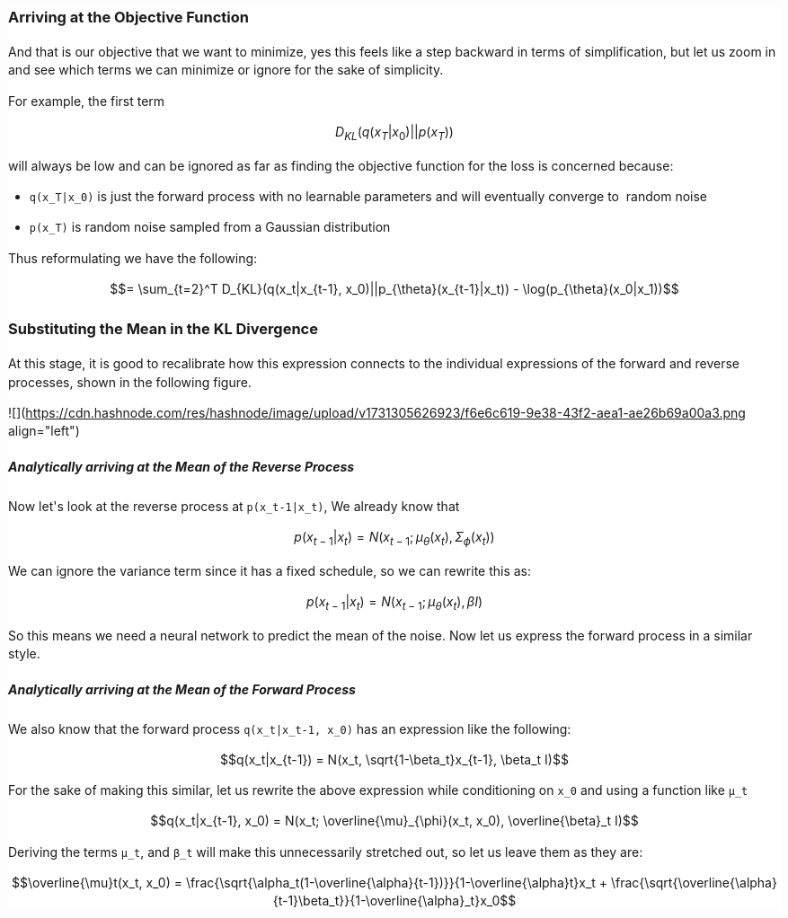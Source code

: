 ### Arriving at the Objective Function

And that is our objective that we want to minimize, yes this feels like a step backward in terms of simplification, but let us zoom in and see which terms we can minimize or ignore for the sake of simplicity.

For example, the first term

$$D_{KL}(q(x_T|x_0)||p(x_T))$$

will always be low and can be ignored as far as finding the objective function for the loss is concerned because:

* `q(x_T|x_0)` is just the forward process with no learnable parameters and will eventually converge to  random noise
    
* `p(x_T)` is random noise sampled from a Gaussian distribution
    

Thus reformulating we have the following:

$$= \sum_{t=2}^T D_{KL}(q(x_t|x_{t-1}, x_0)||p_{\theta}(x_{t-1}|x_t)) - \log(p_{\theta}(x_0|x_1))$$

### Substituting the Mean in the KL Divergence

At this stage, it is good to recalibrate how this expression connects to the individual expressions of the forward and reverse processes, shown in the following figure.

![](https://cdn.hashnode.com/res/hashnode/image/upload/v1731305626923/f6e6c619-9e38-43f2-aea1-ae26b69a00a3.png align="left")

##### Analytically arriving at the Mean of the Reverse Process

Now let's look at the reverse process at `p(x_t-1|x_t)`, We already know that

$$p(x_{t-1}|x_t) = N(x_{t-1}; \mu_{\theta}(x_t), \Sigma_{\phi}(x_t))$$

We can ignore the variance term since it has a fixed schedule, so we can rewrite this as:

$$p(x_{t-1}|x_t) = N(x_{t-1}; \mu_{\theta}(x_t), \beta I)$$

So this means we need a neural network to predict the mean of the noise. Now let us express the forward process in a similar style.

##### Analytically arriving at the Mean of the Forward Process

We also know that the forward process `q(x_t|x_t-1, x_0)` has an expression like the following:

$$q(x_t|x_{t-1}) = N(x_t, \sqrt{1-\beta_t}x_{t-1}, \beta_t I)$$

For the sake of making this similar, let us rewrite the above expression while conditioning on `x_0` and using a function like `µ_t`

$$q(x_t|x_{t-1}, x_0) = N(x_t; \overline{\mu}_{\phi}(x_t, x_0), \overline{\beta}_t I)$$

Deriving the terms `µ_t`, and `β_t` will make this unnecessarily stretched out, so let us leave them as they are:

$$\overline{\mu}t(x_t, x_0) = \frac{\sqrt{\alpha_t(1-\overline{\alpha}{t-1})}}{1-\overline{\alpha}t}x_t + \frac{\sqrt{\overline{\alpha}{t-1}\beta_t}}{1-\overline{\alpha}_t}x_0$$
